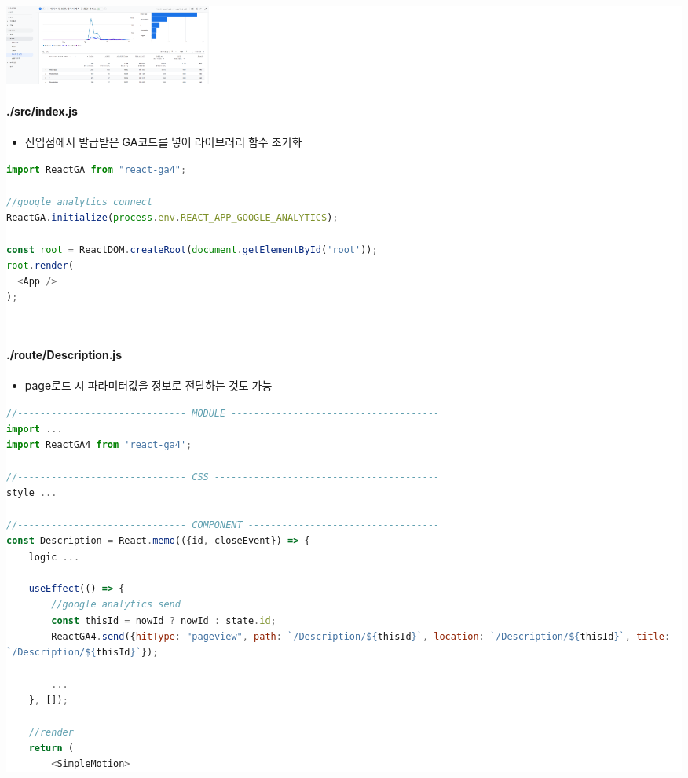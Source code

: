 <img src="/img/posts/gaDesc.png" width="30%" height="30%"> 	

<br>

#### ./src/index.js

* 진입점에서 발급받은 GA코드를 넣어 라이브러리 함수 초기화

``` javascript
import ReactGA from "react-ga4";

//google analytics connect
ReactGA.initialize(process.env.REACT_APP_GOOGLE_ANALYTICS);

const root = ReactDOM.createRoot(document.getElementById('root'));
root.render(
  <App />
);
```
<br>

#### ./route/Description.js

* page로드 시 파라미터값을 정보로 전달하는 것도 가능

``` javascript
//------------------------------ MODULE -------------------------------------
import ...
import ReactGA4 from 'react-ga4';

//------------------------------ CSS ----------------------------------------
style ...

//------------------------------ COMPONENT ----------------------------------
const Description = React.memo(({id, closeEvent}) => {
    logic ...
    
    useEffect(() => { 
        //google analytics send
        const thisId = nowId ? nowId : state.id;
        ReactGA4.send({hitType: "pageview", path: `/Description/${thisId}`, location: `/Description/${thisId}`, title: `/Description/${thisId}`});

        ...
    }, []);

    //render
    return (
        <SimpleMotion>
```